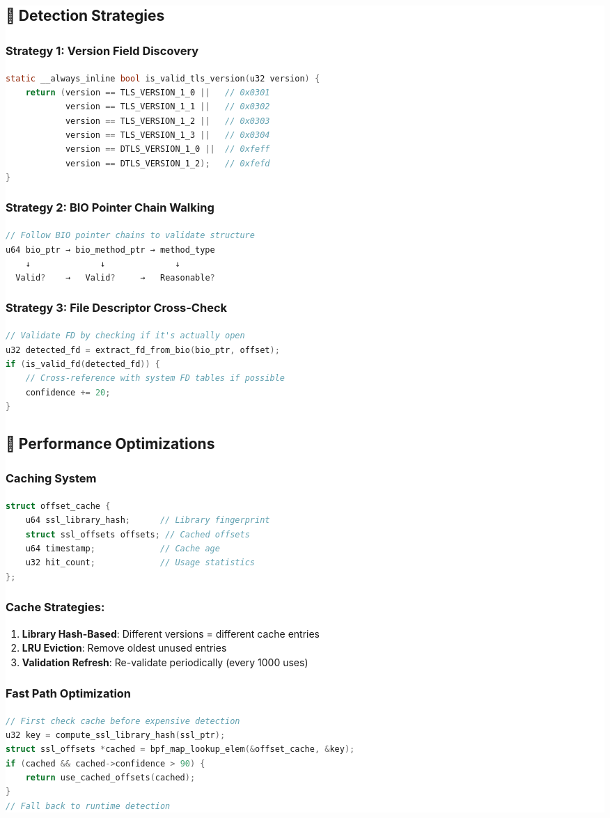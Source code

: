 ## 🎯 Detection Strategies

### Strategy 1: Version Field Discovery
```c
static __always_inline bool is_valid_tls_version(u32 version) {
    return (version == TLS_VERSION_1_0 ||   // 0x0301
            version == TLS_VERSION_1_1 ||   // 0x0302
            version == TLS_VERSION_1_2 ||   // 0x0303
            version == TLS_VERSION_1_3 ||   // 0x0304
            version == DTLS_VERSION_1_0 ||  // 0xfeff
            version == DTLS_VERSION_1_2);   // 0xfefd
}
```

### Strategy 2: BIO Pointer Chain Walking
```c
// Follow BIO pointer chains to validate structure
u64 bio_ptr → bio_method_ptr → method_type
    ↓              ↓              ↓
  Valid?    →   Valid?     →   Reasonable?
```

### Strategy 3: File Descriptor Cross-Check
```c
// Validate FD by checking if it's actually open
u32 detected_fd = extract_fd_from_bio(bio_ptr, offset);
if (is_valid_fd(detected_fd)) {
    // Cross-reference with system FD tables if possible
    confidence += 20;
}
```

## 🚀 Performance Optimizations

### Caching System
```c
struct offset_cache {
    u64 ssl_library_hash;      // Library fingerprint
    struct ssl_offsets offsets; // Cached offsets
    u64 timestamp;             // Cache age
    u32 hit_count;             // Usage statistics
};
```

### Cache Strategies:
1. **Library Hash-Based**: Different versions = different cache entries
2. **LRU Eviction**: Remove oldest unused entries
3. **Validation Refresh**: Re-validate periodically (every 1000 uses)

### Fast Path Optimization
```c
// First check cache before expensive detection
u32 key = compute_ssl_library_hash(ssl_ptr);
struct ssl_offsets *cached = bpf_map_lookup_elem(&offset_cache, &key);
if (cached && cached->confidence > 90) {
    return use_cached_offsets(cached);
}
// Fall back to runtime detection
```
